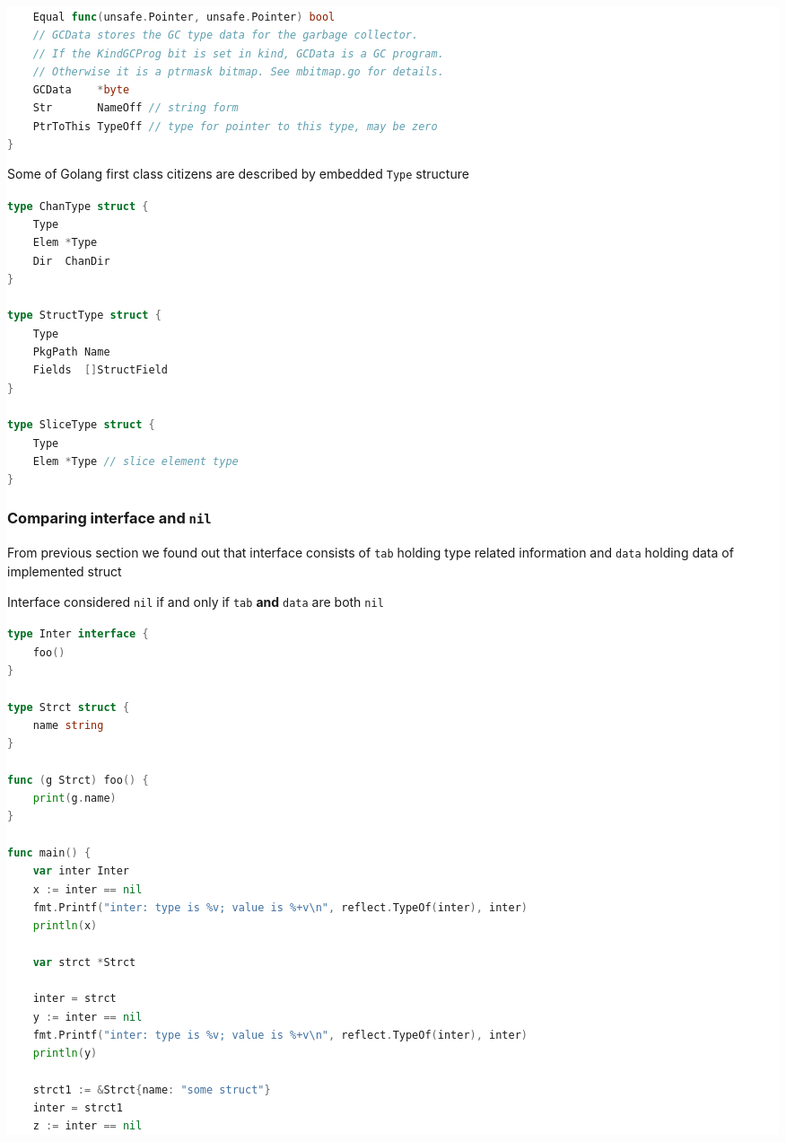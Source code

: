 ```go
    Equal func(unsafe.Pointer, unsafe.Pointer) bool
    // GCData stores the GC type data for the garbage collector.
    // If the KindGCProg bit is set in kind, GCData is a GC program.
    // Otherwise it is a ptrmask bitmap. See mbitmap.go for details.
    GCData    *byte
    Str       NameOff // string form
    PtrToThis TypeOff // type for pointer to this type, may be zero
}
```

Some of Golang first class citizens are described by embedded `Type` structure
```go
type ChanType struct {
	Type
	Elem *Type
	Dir  ChanDir
}

type StructType struct {
    Type
    PkgPath Name
    Fields  []StructField
}

type SliceType struct {
    Type
    Elem *Type // slice element type
}
```

### Comparing interface and `nil`
From previous section we found out that interface consists of `tab` holding type related information and `data` holding data of implemented struct

Interface considered `nil` if and only if `tab` **and** `data` are both `nil`
```go
type Inter interface {
	foo()
}

type Strct struct {
	name string
}

func (g Strct) foo() {
	print(g.name)
}

func main() {
	var inter Inter
	x := inter == nil
	fmt.Printf("inter: type is %v; value is %+v\n", reflect.TypeOf(inter), inter)
	println(x)

	var strct *Strct

	inter = strct
	y := inter == nil
	fmt.Printf("inter: type is %v; value is %+v\n", reflect.TypeOf(inter), inter)
	println(y)

	strct1 := &Strct{name: "some struct"}
	inter = strct1
	z := inter == nil
```
